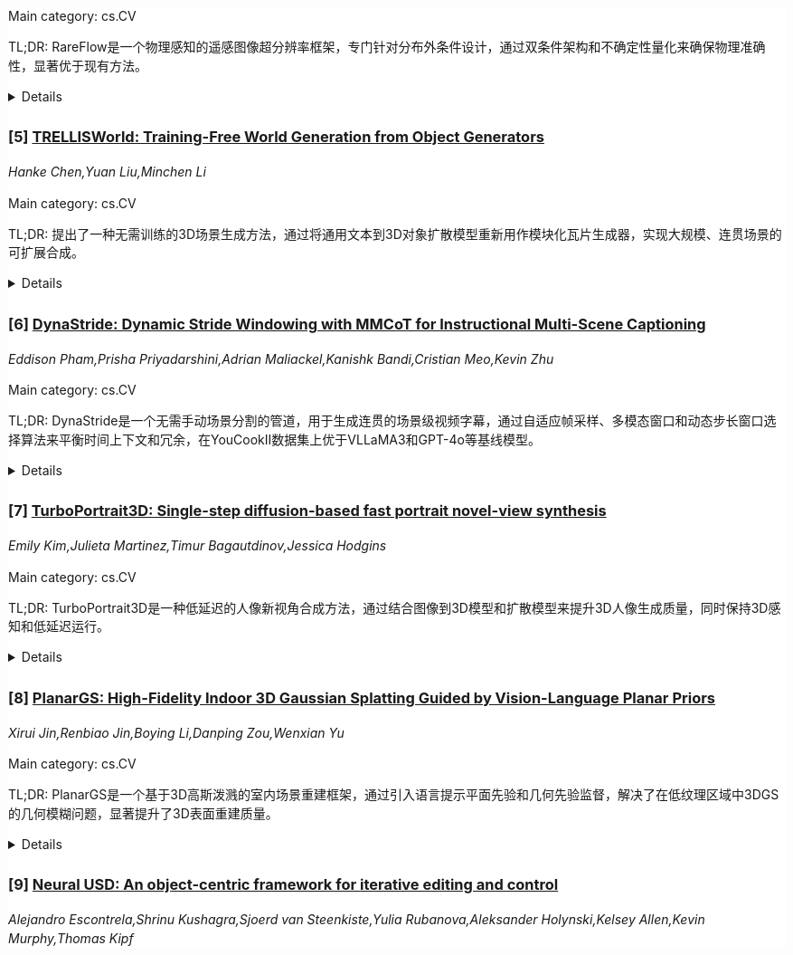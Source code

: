 Main category: cs.CV

TL;DR: RareFlow是一个物理感知的遥感图像超分辨率框架，专门针对分布外条件设计，通过双条件架构和不确定性量化来确保物理准确性，显著优于现有方法。


<details><summary>Details</summary></details>


### [5] [TRELLISWorld: Training-Free World Generation from Object Generators](https://arxiv.org/abs/2510.23880)
*Hanke Chen,Yuan Liu,Minchen Li*

Main category: cs.CV

TL;DR: 提出了一种无需训练的3D场景生成方法，通过将通用文本到3D对象扩散模型重新用作模块化瓦片生成器，实现大规模、连贯场景的可扩展合成。


<details><summary>Details</summary></details>


### [6] [DynaStride: Dynamic Stride Windowing with MMCoT for Instructional Multi-Scene Captioning](https://arxiv.org/abs/2510.23907)
*Eddison Pham,Prisha Priyadarshini,Adrian Maliackel,Kanishk Bandi,Cristian Meo,Kevin Zhu*

Main category: cs.CV

TL;DR: DynaStride是一个无需手动场景分割的管道，用于生成连贯的场景级视频字幕，通过自适应帧采样、多模态窗口和动态步长窗口选择算法来平衡时间上下文和冗余，在YouCookII数据集上优于VLLaMA3和GPT-4o等基线模型。


<details><summary>Details</summary></details>


### [7] [TurboPortrait3D: Single-step diffusion-based fast portrait novel-view synthesis](https://arxiv.org/abs/2510.23929)
*Emily Kim,Julieta Martinez,Timur Bagautdinov,Jessica Hodgins*

Main category: cs.CV

TL;DR: TurboPortrait3D是一种低延迟的人像新视角合成方法，通过结合图像到3D模型和扩散模型来提升3D人像生成质量，同时保持3D感知和低延迟运行。


<details><summary>Details</summary></details>


### [8] [PlanarGS: High-Fidelity Indoor 3D Gaussian Splatting Guided by Vision-Language Planar Priors](https://arxiv.org/abs/2510.23930)
*Xirui Jin,Renbiao Jin,Boying Li,Danping Zou,Wenxian Yu*

Main category: cs.CV

TL;DR: PlanarGS是一个基于3D高斯泼溅的室内场景重建框架，通过引入语言提示平面先验和几何先验监督，解决了在低纹理区域中3DGS的几何模糊问题，显著提升了3D表面重建质量。


<details><summary>Details</summary></details>


### [9] [Neural USD: An object-centric framework for iterative editing and control](https://arxiv.org/abs/2510.23956)
*Alejandro Escontrela,Shrinu Kushagra,Sjoerd van Steenkiste,Yulia Rubanova,Aleksander Holynski,Kelsey Allen,Kevin Murphy,Thomas Kipf*
